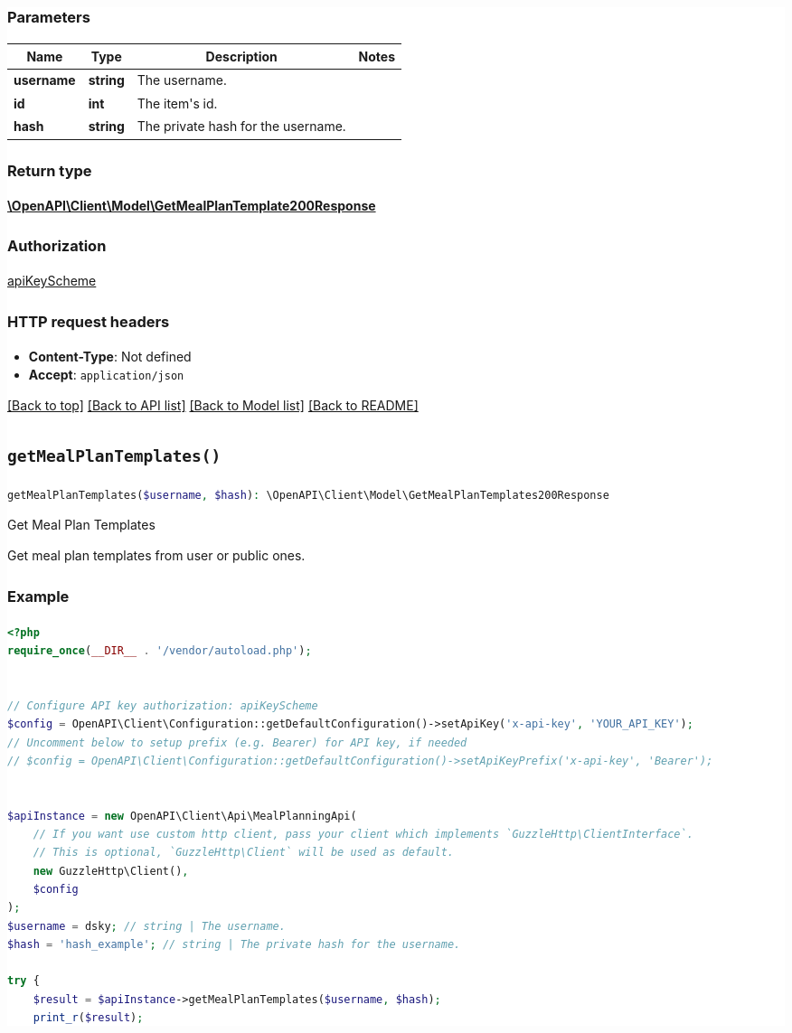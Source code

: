 ### Parameters

| Name | Type | Description  | Notes |
| ------------- | ------------- | ------------- | ------------- |
| **username** | **string**| The username. | |
| **id** | **int**| The item&#39;s id. | |
| **hash** | **string**| The private hash for the username. | |

### Return type

[**\OpenAPI\Client\Model\GetMealPlanTemplate200Response**](../Model/GetMealPlanTemplate200Response.md)

### Authorization

[apiKeyScheme](../../README.md#apiKeyScheme)

### HTTP request headers

- **Content-Type**: Not defined
- **Accept**: `application/json`

[[Back to top]](#) [[Back to API list]](../../README.md#endpoints)
[[Back to Model list]](../../README.md#models)
[[Back to README]](../../README.md)

## `getMealPlanTemplates()`

```php
getMealPlanTemplates($username, $hash): \OpenAPI\Client\Model\GetMealPlanTemplates200Response
```

Get Meal Plan Templates

Get meal plan templates from user or public ones.

### Example

```php
<?php
require_once(__DIR__ . '/vendor/autoload.php');


// Configure API key authorization: apiKeyScheme
$config = OpenAPI\Client\Configuration::getDefaultConfiguration()->setApiKey('x-api-key', 'YOUR_API_KEY');
// Uncomment below to setup prefix (e.g. Bearer) for API key, if needed
// $config = OpenAPI\Client\Configuration::getDefaultConfiguration()->setApiKeyPrefix('x-api-key', 'Bearer');


$apiInstance = new OpenAPI\Client\Api\MealPlanningApi(
    // If you want use custom http client, pass your client which implements `GuzzleHttp\ClientInterface`.
    // This is optional, `GuzzleHttp\Client` will be used as default.
    new GuzzleHttp\Client(),
    $config
);
$username = dsky; // string | The username.
$hash = 'hash_example'; // string | The private hash for the username.

try {
    $result = $apiInstance->getMealPlanTemplates($username, $hash);
    print_r($result);
```